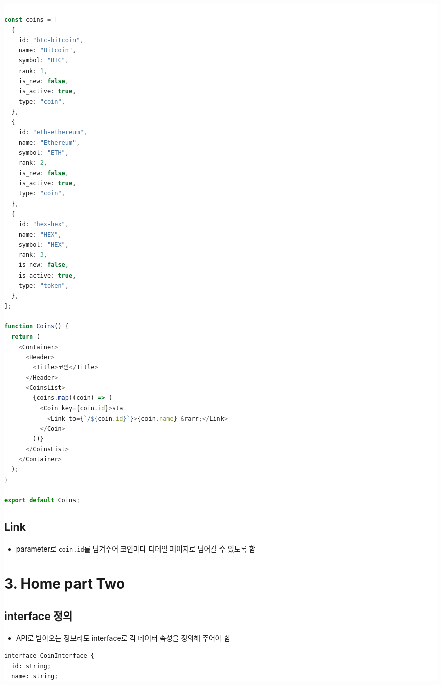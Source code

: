 ```ts

const coins = [
  {
    id: "btc-bitcoin",
    name: "Bitcoin",
    symbol: "BTC",
    rank: 1,
    is_new: false,
    is_active: true,
    type: "coin",
  },
  {
    id: "eth-ethereum",
    name: "Ethereum",
    symbol: "ETH",
    rank: 2,
    is_new: false,
    is_active: true,
    type: "coin",
  },
  {
    id: "hex-hex",
    name: "HEX",
    symbol: "HEX",
    rank: 3,
    is_new: false,
    is_active: true,
    type: "token",
  },
];

function Coins() {
  return (
    <Container>
      <Header>
        <Title>코인</Title>
      </Header>
      <CoinsList>
        {coins.map((coin) => (
          <Coin key={coin.id}>sta
            <Link to={`/${coin.id}`}>{coin.name} &rarr;</Link>
          </Coin>
        ))}
      </CoinsList>
    </Container>
  );
}

export default Coins;
```
## Link
- parameter로 `coin.id`를 넘겨주어 코인마다 디테일 페이지로 넘어갈 수 있도록 함
# 3. Home part Two
## interface 정의
- API로 받아오는 정보라도 interface로 각 데이터 속성을 정의해 주어야 함
```tsx
interface CoinInterface {
  id: string;
  name: string;
```